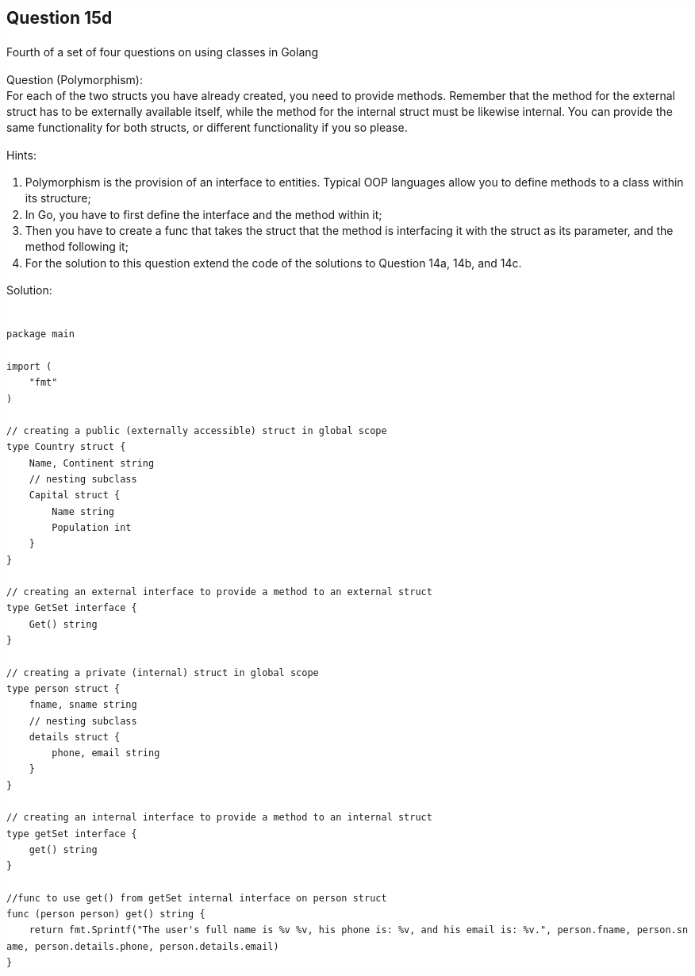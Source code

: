 ## Question 15d

Fourth of a set of four questions on using classes in Golang

Question (Polymorphism):  
For each of the two structs you have already created, you need to provide methods. Remember that the method for the external struct has to be externally available itself, while the method for the internal struct must be likewise internal. You can provide the same functionality for both structs, or different functionality if you so please.

Hints:

1. Polymorphism is the provision of an interface to entities. Typical OOP languages allow you to define methods to a class within its structure;
1. In Go, you have to first define the interface and the method within it;
1. Then you have to create a func that takes the struct that the method is interfacing it with the struct as its parameter, and the method following it;
1. For the solution to this question extend the code of the solutions to Question 14a, 14b, and 14c.

Solution:

```golang

package main

import (
	"fmt"
)

// creating a public (externally accessible) struct in global scope
type Country struct {
	Name, Continent string
	// nesting subclass
	Capital struct {
		Name string
		Population int
	}
}

// creating an external interface to provide a method to an external struct
type GetSet interface {
	Get() string
}

// creating a private (internal) struct in global scope
type person struct {
	fname, sname string
	// nesting subclass
	details struct {
		phone, email string
	}
}

// creating an internal interface to provide a method to an internal struct
type getSet interface {
	get() string
}

//func to use get() from getSet internal interface on person struct
func (person person) get() string {
	return fmt.Sprintf("The user's full name is %v %v, his phone is: %v, and his email is: %v.", person.fname, person.sname, person.details.phone, person.details.email)
}

```
